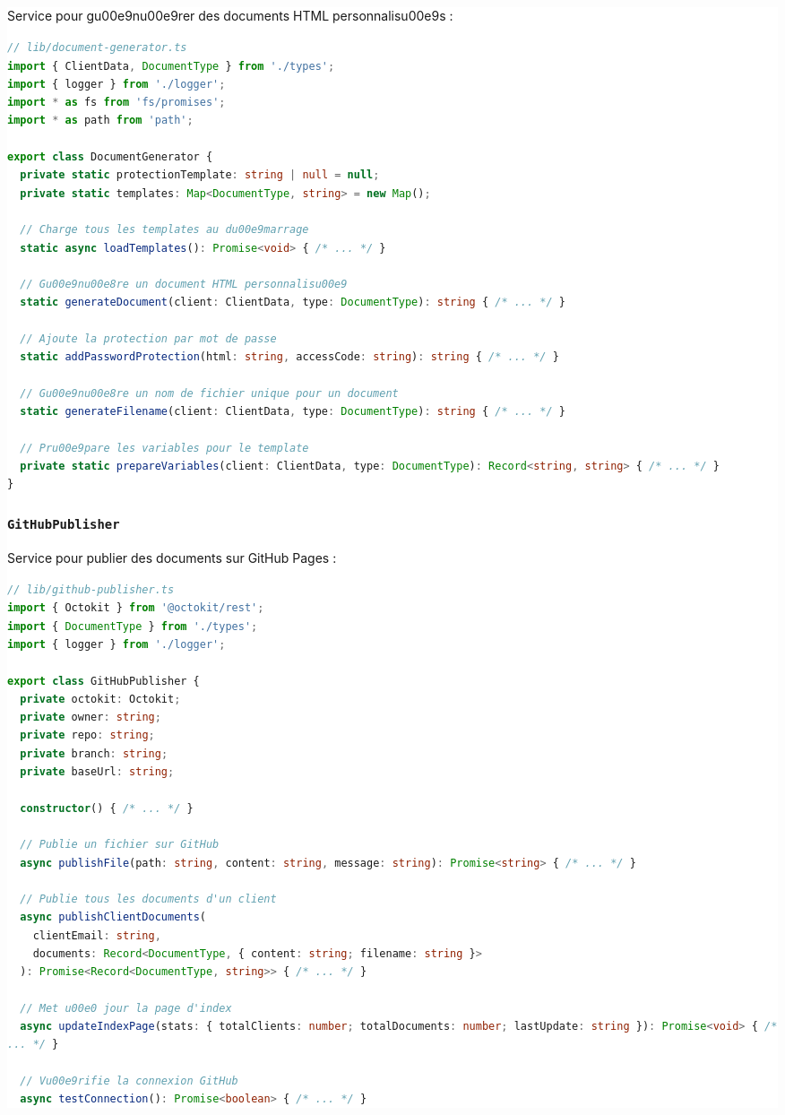Service pour gu00e9nu00e9rer des documents HTML personnalisu00e9s :

```typescript
// lib/document-generator.ts
import { ClientData, DocumentType } from './types';
import { logger } from './logger';
import * as fs from 'fs/promises';
import * as path from 'path';

export class DocumentGenerator {
  private static protectionTemplate: string | null = null;
  private static templates: Map<DocumentType, string> = new Map();
  
  // Charge tous les templates au du00e9marrage
  static async loadTemplates(): Promise<void> { /* ... */ }
  
  // Gu00e9nu00e8re un document HTML personnalisu00e9
  static generateDocument(client: ClientData, type: DocumentType): string { /* ... */ }
  
  // Ajoute la protection par mot de passe
  static addPasswordProtection(html: string, accessCode: string): string { /* ... */ }
  
  // Gu00e9nu00e8re un nom de fichier unique pour un document
  static generateFilename(client: ClientData, type: DocumentType): string { /* ... */ }
  
  // Pru00e9pare les variables pour le template
  private static prepareVariables(client: ClientData, type: DocumentType): Record<string, string> { /* ... */ }
}
```

### `GitHubPublisher`

Service pour publier des documents sur GitHub Pages :

```typescript
// lib/github-publisher.ts
import { Octokit } from '@octokit/rest';
import { DocumentType } from './types';
import { logger } from './logger';

export class GitHubPublisher {
  private octokit: Octokit;
  private owner: string;
  private repo: string;
  private branch: string;
  private baseUrl: string;
  
  constructor() { /* ... */ }
  
  // Publie un fichier sur GitHub
  async publishFile(path: string, content: string, message: string): Promise<string> { /* ... */ }
  
  // Publie tous les documents d'un client
  async publishClientDocuments(
    clientEmail: string,
    documents: Record<DocumentType, { content: string; filename: string }>
  ): Promise<Record<DocumentType, string>> { /* ... */ }
  
  // Met u00e0 jour la page d'index
  async updateIndexPage(stats: { totalClients: number; totalDocuments: number; lastUpdate: string }): Promise<void> { /* ... */ }
  
  // Vu00e9rifie la connexion GitHub
  async testConnection(): Promise<boolean> { /* ... */ }
```